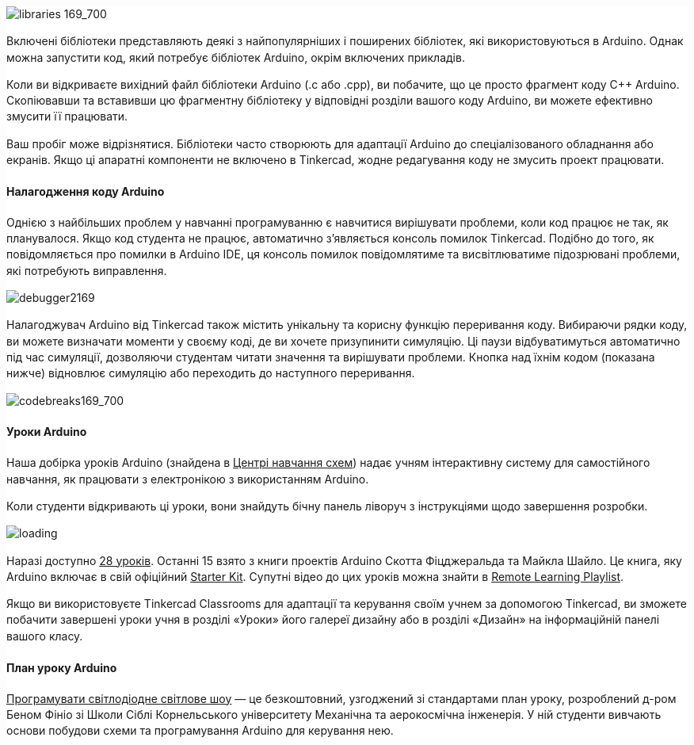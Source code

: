   ![libraries 169_700](https://images.ctfassets.net/jl5ii4oqrdmc/3oJp5upvtiGCzoLjzeVEUR/1098de582ae18d0d7c273d30e1a599d2/libraries_20169_700.png?w=1200)    

Включені бібліотеки представляють деякі з найпопулярніших і поширених бібліотек, які використовуються в Arduino. Однак можна запустити код, який потребує бібліотек Arduino, окрім включених прикладів.

Коли ви відкриваєте вихідний файл бібліотеки Arduino (.c або .cpp), ви побачите, що це просто фрагмент коду C++ Arduino. Скопіювавши та вставивши цю фрагментну бібліотеку у відповідні розділи вашого коду Arduino, ви можете ефективно змусити її працювати.

Ваш пробіг може відрізнятися. Бібліотеки часто створюють для адаптації Arduino до спеціалізованого обладнання або екранів. Якщо ці апаратні компоненти не включено в Tinkercad, жодне редагування коду не змусить проект працювати.

#### Налагодження коду Arduino

Однією з найбільших проблем у навчанні програмуванню є навчитися вирішувати проблеми, коли код працює не так, як планувалося. Якщо код студента не працює, автоматично з’являється консоль помилок Tinkercad. Подібно до того, як повідомляється про помилки в Arduino IDE, ця консоль помилок повідомлятиме та висвітлюватиме підозрювані проблеми, які потребують виправлення.

  ![debugger2169](https://images.ctfassets.net/jl5ii4oqrdmc/FF3lZOeVexkzT6CWblrHT/91ef4a743b04f862bdca47e5edbfb2e4/debugger2169.png?w=1200)    

Налагоджувач Arduino від Tinkercad також містить унікальну та корисну функцію переривання коду. Вибираючи рядки коду, ви можете визначати моменти у своєму коді, де ви хочете призупинити симуляцію. Ці паузи відбуватимуться автоматично під час симуляції, дозволяючи студентам читати значення та вирішувати проблеми. Кнопка над їхнім кодом (показана нижче) відновлює симуляцію або переходить до наступного переривання.

  ![codebreaks169_700](https://images.ctfassets.net/jl5ii4oqrdmc/5pf3JVBVz6gZpAmgO9EGfl/18b635520317055bbe82511a0918cf78/codebreaks169_700.gif?w=1200)    

#### Уроки Arduino

Наша добірка уроків Arduino (знайдена в [Центрі навчання схем](https://www.tinkercad.com/learn/circuits?collectionId=OMOZACHJ9IR8LRE)) надає учням інтерактивну систему для самостійного навчання, як працювати з електронікою з використанням Arduino.

Коли студенти відкривають ці уроки, вони знайдуть бічну панель ліворуч з інструкціями щодо завершення розробки.

  ![loading](https://images.ctfassets.net/jl5ii4oqrdmc/2SiUdtWnCAedcObDkb6ZNg/3c159420bb18958344f4aef39904b8d5/Screen_Shot_2022-06-30_at_4.30.23_PM.png?w=1200)    

Наразі доступно [28 уроків](https://www.tinkercad.com/learn/circuits?collectionId=O0K87SQL1W5N4P2). Останні 15 взято з книги проектів Arduino Скотта Фіцджеральда та Майкла Шайло. Це книга, яку Arduino включає в свій офіційний [Starter Kit](https://store-usa.arduino.cc/products/arduino-starter-kit-multi-language). Супутні відео до цих уроків можна знайти в [Remote Learning Playlist](https://www.youtube.com/playlist?list=PLT6rF_I5kknMP26rGOy8bDwZs3wbniwU9).

Якщо ви використовуєте Tinkercad Classrooms для адаптації та керування своїм учнем за допомогою Tinkercad, ви зможете побачити завершені уроки учня в розділі «Уроки» його галереї дизайну або в розділі «Дизайн» на інформаційній панелі вашого класу.

#### План уроку Arduino

[Програмувати світлодіодне світлове шоу](https://www.tinkercad.com/lessonplans/program-an-led-light-show) — це безкоштовний, узгоджений зі стандартами план уроку, розроблений д-ром Беном Фініо зі Школи Сіблі Корнельського університету Механічна та аерокосмічна інженерія. У ній студенти вивчають основи побудови схеми та програмування Arduino для керування нею.
